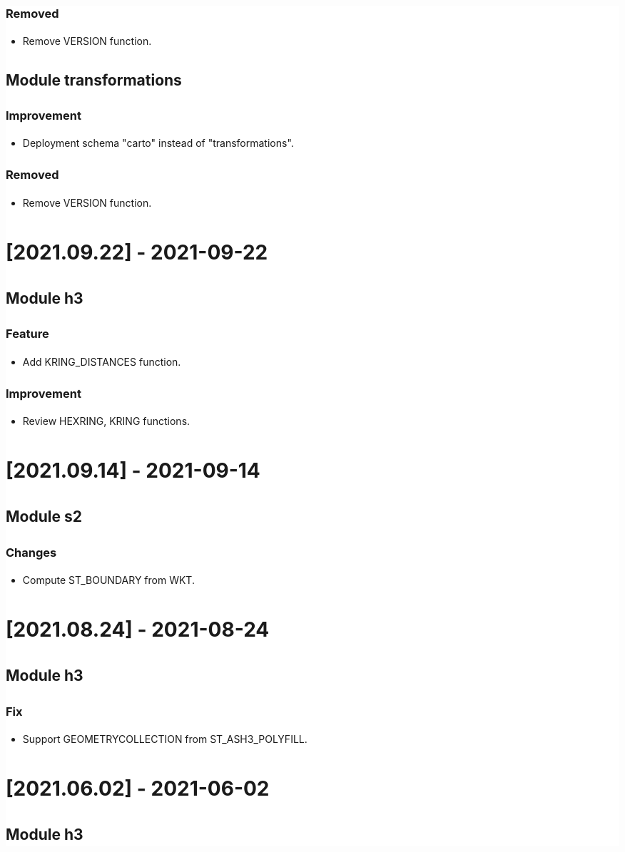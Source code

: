 ### Removed

- Remove VERSION function.

## Module transformations

### Improvement

- Deployment schema "carto" instead of "transformations".

### Removed

- Remove VERSION function.

# [2021.09.22] - 2021-09-22

## Module h3

### Feature

- Add KRING_DISTANCES function.

### Improvement

- Review HEXRING, KRING functions.

# [2021.09.14] - 2021-09-14

## Module s2

### Changes

- Compute ST_BOUNDARY from WKT.

# [2021.08.24] - 2021-08-24

## Module h3

### Fix

- Support GEOMETRYCOLLECTION from ST_ASH3_POLYFILL.

# [2021.06.02] - 2021-06-02

## Module h3
